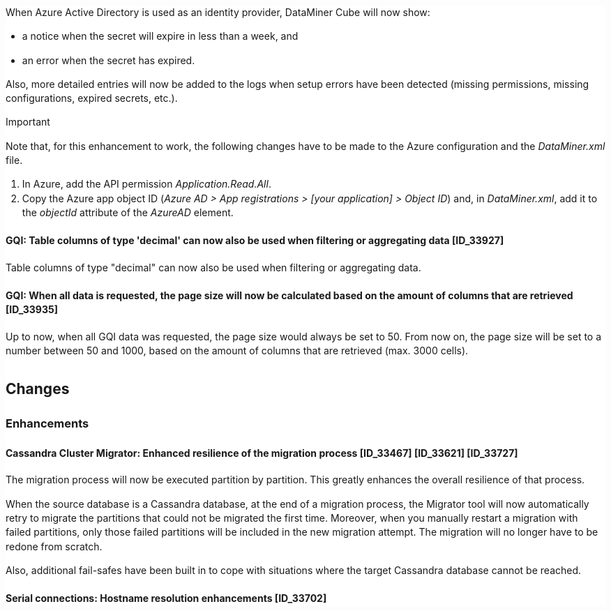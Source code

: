 

When Azure Active Directory is used as an identity provider, DataMiner Cube will now show:

- a notice when the secret will expire in less than a week, and

- an error when the secret has expired.

Also, more detailed entries will now be added to the logs when setup errors have been detected (missing permissions, missing configurations, expired secrets, etc.).

> [!IMPORTANT]
> Note that, for this enhancement to work, the following changes have to be made to the Azure configuration and the *DataMiner.xml* file.
>
> 1. In Azure, add the API permission *Application.Read.All*.
> 1. Copy the Azure app object ID (*Azure AD > App registrations > [your application] > Object ID*) and, in *DataMiner.xml*, add it to the *objectId* attribute of the *AzureAD* element.

#### GQI: Table columns of type 'decimal' can now also be used when filtering or aggregating data [ID_33927]



Table columns of type "decimal" can now also be used when filtering or aggregating data.

#### GQI: When all data is requested, the page size will now be calculated based on the amount of columns that are retrieved [ID_33935]



Up to now, when all GQI data was requested, the page size would always be set to 50. From now on, the page size will be set to a number between 50 and 1000, based on the amount of columns that are retrieved (max. 3000 cells).

## Changes

### Enhancements

#### Cassandra Cluster Migrator: Enhanced resilience of the migration process [ID_33467] [ID_33621] [ID_33727]



The migration process will now be executed partition by partition. This greatly enhances the overall resilience of that process.

When the source database is a Cassandra database, at the end of a migration process, the Migrator tool will now automatically retry to migrate the partitions that could not be migrated the first time. Moreover, when you manually restart a migration with failed partitions, only those failed partitions will be included in the new migration attempt. The migration will no longer have to be redone from scratch.

Also, additional fail-safes have been built in to cope with situations where the target Cassandra database cannot be reached.

#### Serial connections: Hostname resolution enhancements [ID_33702]
